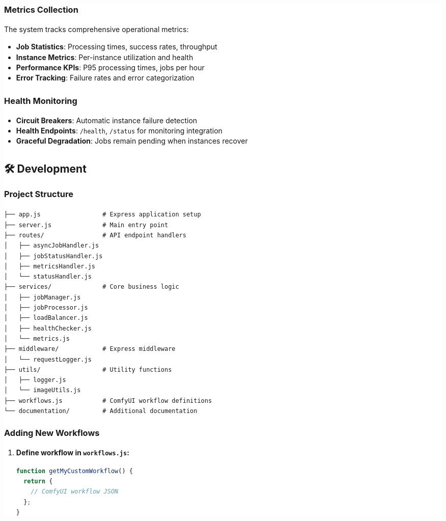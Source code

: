 ### Metrics Collection

The system tracks comprehensive operational metrics:

- **Job Statistics**: Processing times, success rates, throughput
- **Instance Metrics**: Per-instance utilization and health
- **Performance KPIs**: P95 processing times, jobs per hour
- **Error Tracking**: Failure rates and error categorization

### Health Monitoring

- **Circuit Breakers**: Automatic instance failure detection
- **Health Endpoints**: `/health`, `/status` for monitoring integration
- **Graceful Degradation**: Jobs remain pending when instances recover

## 🛠️ Development

### Project Structure

```
├── app.js                 # Express application setup
├── server.js              # Main entry point
├── routes/                # API endpoint handlers
│   ├── asyncJobHandler.js
│   ├── jobStatusHandler.js
│   ├── metricsHandler.js
│   └── statusHandler.js
├── services/              # Core business logic
│   ├── jobManager.js
│   ├── jobProcessor.js
│   ├── loadBalancer.js
│   ├── healthChecker.js
│   └── metrics.js
├── middleware/            # Express middleware
│   └── requestLogger.js
├── utils/                 # Utility functions
│   ├── logger.js
│   └── imageUtils.js
├── workflows.js           # ComfyUI workflow definitions
└── documentation/         # Additional documentation
```

### Adding New Workflows

1. **Define workflow in `workflows.js`:**
   ```javascript
   function getMyCustomWorkflow() {
     return {
       // ComfyUI workflow JSON
     };
   }
   ```
